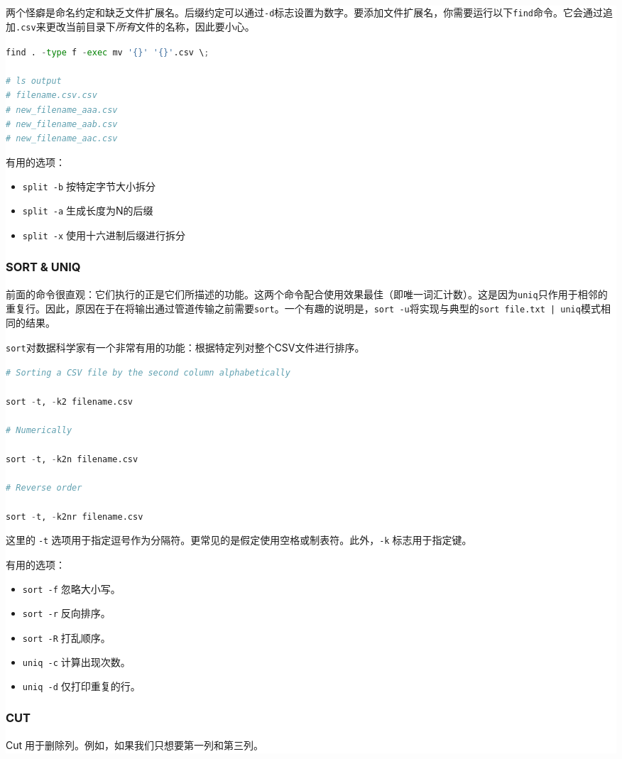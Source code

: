 两个怪癖是命名约定和缺乏文件扩展名。后缀约定可以通过`-d`标志设置为数字。要添加文件扩展名，你需要运行以下`find`命令。它会通过追加`.csv`来更改当前目录下*所有*文件的名称，因此要小心。

```py
find . -type f -exec mv '{}' '{}'.csv \;

# ls output
# filename.csv.csv
# new_filename_aaa.csv
# new_filename_aab.csv
# new_filename_aac.csv
```

有用的选项：

+   `split -b` 按特定字节大小拆分

+   `split -a` 生成长度为N的后缀

+   `split -x` 使用十六进制后缀进行拆分

### SORT & UNIQ

前面的命令很直观：它们执行的正是它们所描述的功能。这两个命令配合使用效果最佳（即唯一词汇计数）。这是因为`uniq`只作用于相邻的重复行。因此，原因在于在将输出通过管道传输之前需要`sort`。一个有趣的说明是，`sort -u`将实现与典型的`sort file.txt | uniq`模式相同的结果。

`sort`对数据科学家有一个非常有用的功能：根据特定列对整个CSV文件进行排序。

```py
# Sorting a CSV file by the second column alphabetically

sort -t, -k2 filename.csv

# Numerically

sort -t, -k2n filename.csv

# Reverse order

sort -t, -k2nr filename.csv
```

这里的 `-t` 选项用于指定逗号作为分隔符。更常见的是假定使用空格或制表符。此外，`-k` 标志用于指定键。

有用的选项：

+   `sort -f` 忽略大小写。

+   `sort -r` 反向排序。

+   `sort -R` 打乱顺序。

+   `uniq -c` 计算出现次数。

+   `uniq -d` 仅打印重复的行。

### CUT

Cut 用于删除列。例如，如果我们只想要第一列和第三列。
